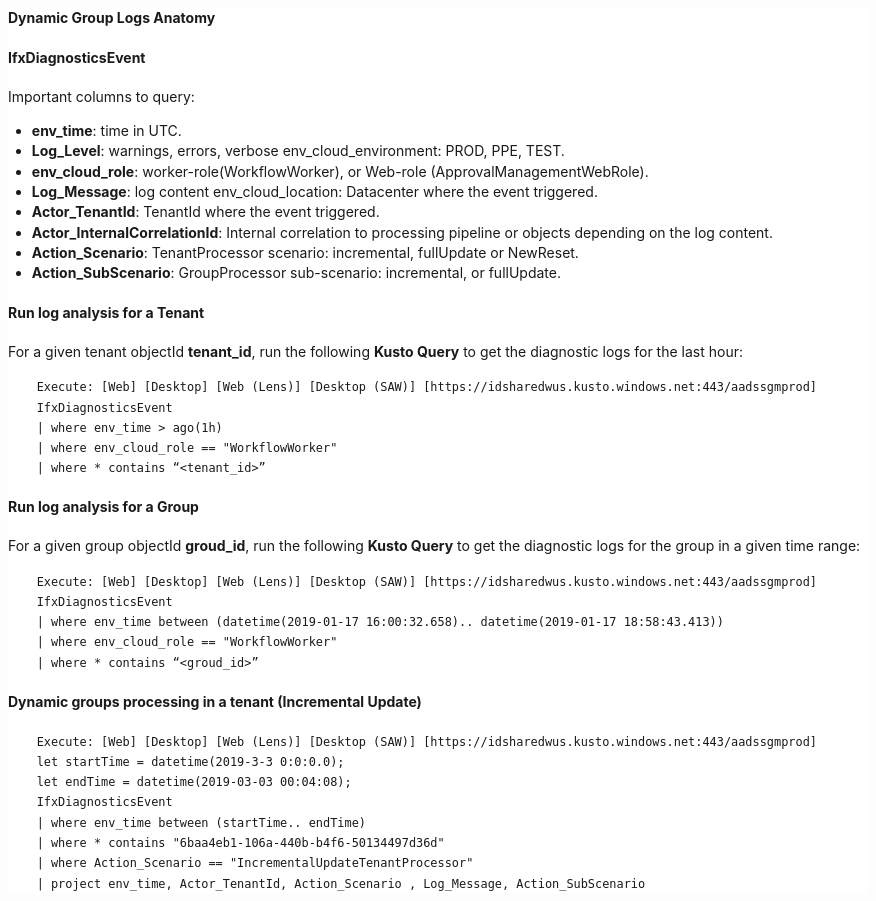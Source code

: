 #### Dynamic Group Logs Anatomy<a id="30"></a>

#### IfxDiagnosticsEvent<a id="31"></a>

Important columns to query:

- **env_time**: time in UTC.
- **Log_Level**: warnings, errors, verbose env_cloud_environment: PROD, PPE, TEST.
- **env_cloud_role**: worker-role(WorkflowWorker), or Web-role (ApprovalManagementWebRole).
- **Log_Message**: log content env_cloud_location: Datacenter where the event triggered.
- **Actor_TenantId**: TenantId where the event triggered.
- **Actor_InternalCorrelationId**: Internal correlation to processing pipeline or objects depending on the log content.
- **Action_Scenario**: TenantProcessor scenario: incremental, fullUpdate or NewReset.
- **Action_SubScenario**: GroupProcessor sub-scenario: incremental, or fullUpdate.

#### Run log analysis for a Tenant<a id="32"></a>

For a given tenant objectId **tenant_id**, run the following **Kusto Query** to get the diagnostic logs for the last hour:

```
    Execute: [Web] [Desktop] [Web (Lens)] [Desktop (SAW)] [https://idsharedwus.kusto.windows.net:443/aadssgmprod]
    IfxDiagnosticsEvent
    | where env_time > ago(1h)
    | where env_cloud_role == "WorkflowWorker"
    | where * contains “<tenant_id>”
```

#### Run log analysis for a Group<a id="33"></a>

For a given group objectId **groud_id**, run the following **Kusto Query** to get the diagnostic logs for the group in a given time range:

```
    Execute: [Web] [Desktop] [Web (Lens)] [Desktop (SAW)] [https://idsharedwus.kusto.windows.net:443/aadssgmprod]
    IfxDiagnosticsEvent
    | where env_time between (datetime(2019-01-17 16:00:32.658).. datetime(2019-01-17 18:58:43.413))
    | where env_cloud_role == "WorkflowWorker"
    | where * contains “<groud_id>”
```

#### Dynamic groups processing in a tenant (Incremental Update)<a id="34"></a>

```
    Execute: [Web] [Desktop] [Web (Lens)] [Desktop (SAW)] [https://idsharedwus.kusto.windows.net:443/aadssgmprod]
    let startTime = datetime(2019-3-3 0:0:0.0);
    let endTime = datetime(2019-03-03 00:04:08);
    IfxDiagnosticsEvent  
    | where env_time between (startTime.. endTime)
    | where * contains "6baa4eb1-106a-440b-b4f6-50134497d36d"
    | where Action_Scenario == "IncrementalUpdateTenantProcessor"
    | project env_time, Actor_TenantId, Action_Scenario , Log_Message, Action_SubScenario
```
